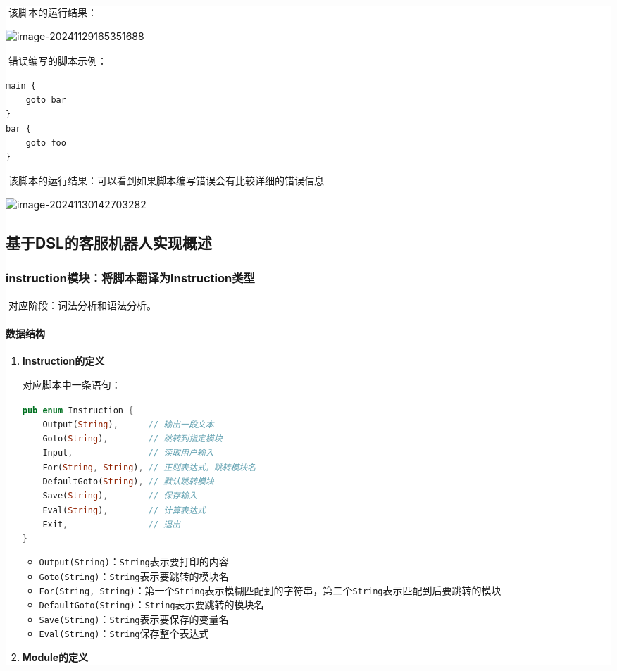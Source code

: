 ```bash
```

​		该脚本的运行结果：

![image-20241129165351688](https://cdn.jsdelivr.net/gh/Easter1995/blog-image/202411291653173.png)

​		错误编写的脚本示例：

```
main {
    goto bar
}
bar {
    goto foo
}
```

​		该脚本的运行结果：可以看到如果脚本编写错误会有比较详细的错误信息

![image-20241130142703282](https://cdn.jsdelivr.net/gh/Easter1995/blog-image/202411301444122.png)

## 基于DSL的客服机器人实现概述

### instruction模块：将脚本翻译为Instruction类型

​		对应阶段：词法分析和语法分析。

#### 数据结构

1. **Instruction的定义**

   对应脚本中一条语句：

   ```rust
   pub enum Instruction {
       Output(String),      // 输出一段文本
       Goto(String),        // 跳转到指定模块
       Input,               // 读取用户输入
       For(String, String), // 正则表达式，跳转模块名
       DefaultGoto(String), // 默认跳转模块
       Save(String),        // 保存输入
       Eval(String),        // 计算表达式
       Exit,                // 退出
   }
   ```

   - `Output(String)`：`String`表示要打印的内容
   - `Goto(String)`：`String`表示要跳转的模块名
   - `For(String, String)`：第一个`String`表示模糊匹配到的字符串，第二个`String`表示匹配到后要跳转的模块
   - `DefaultGoto(String)`：`String`表示要跳转的模块名
   - `Save(String)`：`String`表示要保存的变量名
   - `Eval(String)`：`String`保存整个表达式

2. **Module的定义**
